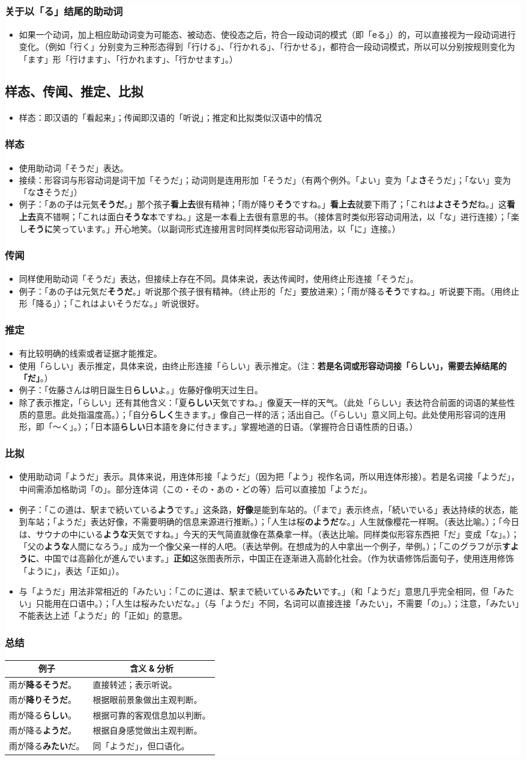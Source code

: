 ### 关于以「る」结尾的助动词

* 如果一个动词，加上相应助动词变为可能态、被动态、使役态之后，符合一段动词的模式（即「eる」）的，可以直接视为一段动词进行变化。（例如「行く」分别变为三种形态得到「行ける」、「行かれる」、「行かせる」，都符合一段动词模式，所以可以分别按规则变化为「ます」形「行けます」、「行かれます」、「行かせます」。）

## 样态、传闻、推定、比拟

* 样态：即汉语的「看起来」；传闻即汉语的「听说」；推定和比拟类似汉语中的情况

### 样态

* 使用助动词「そうだ」表达。
* 接续：形容词与形容动词是词干加「そうだ」；动词则是连用形加「そうだ」（有两个例外。「よい」变为「よ**さ**そうだ」；「ない」变为「な**さ**そうだ」）
* 例子：「あの子は元気**そうだ**。」那个孩子**看上去**很有精神；「雨が降り**そう**ですね。」**看上去**就要下雨了；「これは**よさそうだ**ね。」这**看上去**真不错啊；「これは面白**そうな**本ですね。」这是一本看上去很有意思的书。（接体言时类似形容动词用法，以「な」进行连接）；「楽し**そうに**笑っています。」开心地笑。（以副词形式连接用言时同样类似形容动词用法，以「に」连接。）

### 传闻

* 同样使用助动词「そうだ」表达，但接续上存在不同。具体来说，表达传闻时，使用终止形连接「そうだ」。
* 例子：「あの子は元気だ**そうだ**。」听说那个孩子很有精神。（终止形的「だ」要放进来）；「雨が降る**そう**ですね。」听说要下雨。（用终止形「降る」）；「これはよいそうだな。」听说很好。

### 推定

* 有比较明确的线索或者证据才能推定。
* 使用「らしい」表示推定，具体来说，由终止形连接「らしい」表示推定。（注：**若是名词或形容动词接「らしい」，需要去掉结尾的「だ」**。）
* 例子：「佐藤さんは明日誕生日**らしい**よ。」佐藤好像明天过生日。
* 除了表示推定，「らしい」还有其他含义：「夏**らしい**天気ですね。」像夏天一样的天气。（此处「らしい」表达符合前面的词语的某些性质的意思。此处指温度高。）；「自分**らしく**生きます。」像自己一样的活；活出自己。（「らしい」意义同上句。此处使用形容词的连用形，即「～く」。）；「日本語**らしい**日本語を身に付きます。」掌握地道的日语。（掌握符合日语性质的日语。）

### 比拟

* 使用助动词「ようだ」表示。具体来说，用连体形接「ようだ」（因为把「よう」视作名词，所以用连体形接）。若是名词接「ようだ」，中间需添加格助词「の」。部分连体词（この・その・あの・どの等）后可以直接加「ようだ」。

* 例子：「この道は、駅まで続いている**よう**です。」这条路，**好像**是能到车站的。（「まで」表示终点，「続いでいる」表达持续的状态，能到车站；「ようだ」表达好像，不需要明确的信息来源进行推断。）；「人生は桜**のようだ**な。」人生就像樱花一样啊。（表达比喻。）；「今日は、サウナの中にいる**ような**天気ですね。」今天的天气简直就像在蒸桑拿一样。（表达比喻。同样类似形容东西把「だ」变成「な」。）；「父の**ような**人間になろう。」成为一个像父亲一样的人吧。（表达举例。在想成为的人中拿出一个例子，举例。）；「このグラフが示**すように**、中国では高齢化が進んでいます。」**正如**这张图表所示，中国正在逐渐进入高龄化社会。（作为状语修饰后面句子，使用连用修饰「ように」，表达「正如」）。
* 与「ようだ」用法非常相近的「みたい」：「このに道は、駅まで続いている**みたい**です。」（和「ようだ」意思几乎完全相同，但「みたい」只能用在口语中。）；「人生は桜みたいだな。」（与「ようだ」不同，名词可以直接连接「みたい」，不需要「の」。）；注意，「みたい」不能表达上述「ようだ」的「正如」的意思。

### 总结

| 例子                   | 含义 & 分析                  |
| ---------------------- | ---------------------------- |
| 雨が**降るそうだ**。   | 直接转述；表示听说。         |
| 雨が**降りそうだ**。   | 根据眼前景象做出主观判断。   |
| 雨が降る**らしい**。   | 根据可靠的客观信息加以判断。 |
| 雨が降る**ようだ**。   | 根据自身感觉做出主观判断。   |
| 雨が降る**みたい**だ。 | 同「ようだ」，但口语化。     |
